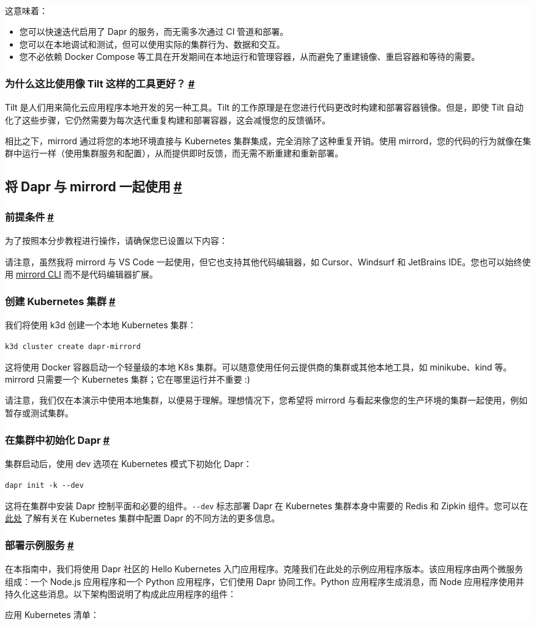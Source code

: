 这意味着：

* 您可以快速迭代启用了 Dapr 的服务，而无需多次通过 CI 管道和部署。
* 您可以在本地调试和测试，但可以使用实际的集群行为、数据和交互。
* 您不必依赖 Docker Compose 等工具在开发期间在本地运行和管理容器，从而避免了重建镜像、重启容器和等待的需要。

### 为什么这比使用像 Tilt 这样的工具更好？ [#](#why-is-this-better-than-using-something-like-tilt)

Tilt 是人们用来简化云应用程序本地开发的另一种工具。Tilt 的工作原理是在您进行代码更改时构建和部署容器镜像。但是，即使 Tilt 自动化了这些步骤，它仍然需要为每次迭代重复构建和部署容器，这会减慢您的反馈循环。

相比之下，mirrord 通过将您的本地环境直接与 Kubernetes 集群集成，完全消除了这种重复开销。使用 mirrord，您的代码的行为就像在集群中运行一样（使用集群服务和配置），从而提供即时反馈，而无需不断重建和重新部署。

## 将 Dapr 与 mirrord 一起使用 [#](#using-dapr-with-mirrord)

### 前提条件 [#](#prerequisites)

为了按照本分步教程进行操作，请确保您已设置以下内容：

请注意，虽然我将 mirrord 与 VS Code 一起使用，但它也支持其他代码编辑器，如 Cursor、Windsurf 和 JetBrains IDE。您也可以始终使用 [mirrord CLI](https://metalbear.co/mirrord/docs/overview/quick-start/#cli-tool) 而不是代码编辑器扩展。

### 创建 Kubernetes 集群 [#](#create-a-kubernetes-cluster)

我们将使用 k3d 创建一个本地 Kubernetes 集群：

```
k3d cluster create dapr-mirrord

```

这将使用 Docker 容器启动一个轻量级的本地 K8s 集群。可以随意使用任何云提供商的集群或其他本地工具，如 minikube、kind 等。mirrord 只需要一个 Kubernetes 集群；它在哪里运行并不重要 :)

请注意，我们仅在本演示中使用本地集群，以便易于理解。理想情况下，您希望将 mirrord 与看起来像您的生产环境的集群一起使用，例如暂存或测试集群。

### 在集群中初始化 Dapr [#](#initialize-dapr-in-the-cluster)

集群启动后，使用 dev 选项在 Kubernetes 模式下初始化 Dapr：

```
dapr init -k --dev

```

这将在集群中安装 Dapr 控制平面和必要的组件。`--dev` 标志部署 Dapr 在 Kubernetes 集群本身中需要的 Redis 和 Zipkin 组件。您可以在 [此处](https://docs.dapr.io/operations/hosting/kubernetes/cluster/) 了解有关在 Kubernetes 集群中配置 Dapr 的不同方法的更多信息。

### 部署示例服务 [#](#deploy-sample-services)

在本指南中，我们将使用 Dapr 社区的 Hello Kubernetes 入门应用程序。克隆我们在此处的示例应用程序版本。该应用程序由两个微服务组成：一个 Node.js 应用程序和一个 Python 应用程序，它们使用 Dapr 协同工作。Python 应用程序生成消息，而 Node 应用程序使用并持久化这些消息。以下架构图说明了构成此应用程序的组件：

应用 Kubernetes 清单：

